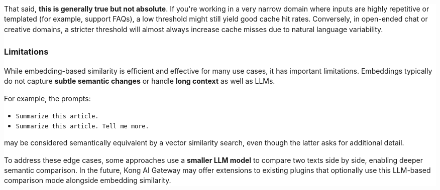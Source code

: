 That said, **this is generally true but not absolute**. If you're working in a very narrow domain where inputs are highly repetitive or templated (for example, support FAQs), a low threshold might still yield good cache hit rates. Conversely, in open-ended chat or creative domains, a stricter threshold will almost always increase cache misses due to natural language variability.

### Limitations

While embedding-based similarity is efficient and effective for many use cases, it has important limitations. Embeddings typically do not capture **subtle semantic changes** or handle **long context** as well as LLMs.

For example, the prompts:

* `Summarize this article.`
* `Summarize this article. Tell me more.`

may be considered semantically equivalent by a vector similarity search, even though the latter asks for additional detail.

To address these edge cases, some approaches use a **smaller LLM model** to compare two texts side by side, enabling deeper semantic comparison. In the future, Kong AI Gateway may offer extensions to existing plugins that optionally use this LLM-based comparison mode alongside embedding similarity.